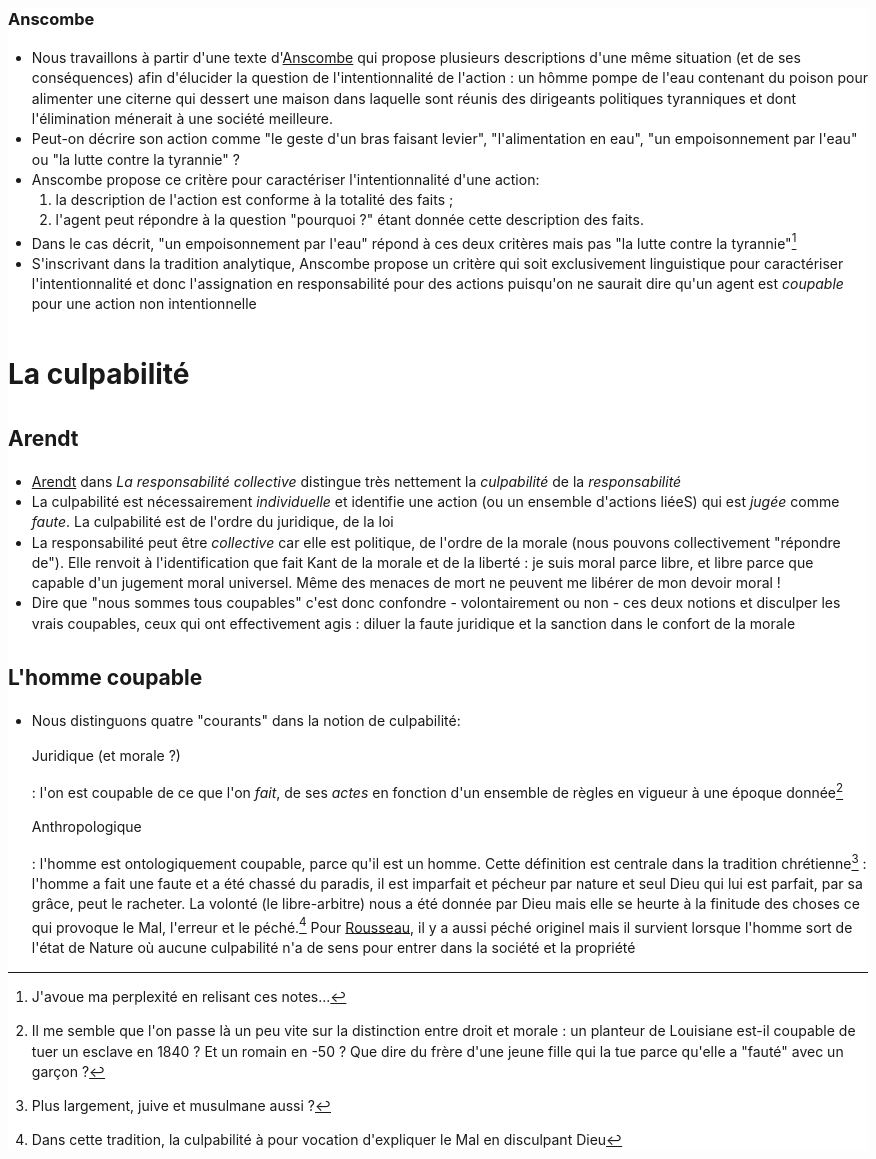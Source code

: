 ### Anscombe ###

* Nous travaillons à partir d'une texte d'[Anscombe](https://en.wikipedia.org/wiki/Elizabeth_Anscombe) qui propose plusieurs descriptions d'une même situation (et de ses conséquences) afin d'élucider la question de l'intentionnalité de l'action : un hômme pompe de l'eau contenant du poison pour alimenter une citerne qui dessert une maison dans laquelle sont réunis des dirigeants politiques tyranniques et dont l'élimination ménerait à une société meilleure. 
* Peut-on décrire son action comme "le geste d'un bras faisant levier", "l'alimentation en eau", "un empoisonnement par l'eau" ou "la lutte contre la tyrannie" ?
* Anscombe propose ce critère pour caractériser l'intentionnalité d'une action:
    1. la description de l'action est conforme à la totalité des faits ;
    2. l'agent peut répondre à la question "pourquoi ?" étant donnée cette description des faits.
* Dans le cas décrit, "un empoisonnement par l'eau" répond à ces deux critères mais pas "la lutte contre la tyrannie"[^6]
* S'inscrivant dans la tradition analytique, Anscombe propose un critère qui soit exclusivement linguistique pour caractériser l'intentionnalité et donc l'assignation en responsabilité pour des actions puisqu'on ne saurait dire qu'un agent est *coupable* pour une action non intentionnelle

# La culpabilité 

## Arendt 

* [Arendt](https://fr.wikipedia.org/wiki/Hannah_Arendt) dans *La responsabilité collective* distingue très nettement la *culpabilité* de la *responsabilité*
* La culpabilité est nécessairement *individuelle* et identifie une action (ou un ensemble d'actions liéeS) qui est *jugée* comme *faute*. La culpabilité est de l'ordre du juridique, de la loi
* La responsabilité peut être *collective* car elle est politique, de l'ordre de la morale (nous pouvons collectivement "répondre de"). Elle renvoit à l'identification que fait Kant de la morale et de la liberté : je suis moral parce libre, et libre parce que capable d'un jugement moral universel. Même des menaces de mort ne peuvent me libérer de mon devoir moral !
* Dire que "nous sommes tous coupables" c'est donc confondre - volontairement ou non - ces deux notions et disculper les vrais coupables, ceux qui ont effectivement agis : diluer la faute juridique et la sanction dans le confort de la morale

## L'homme coupable

* Nous distinguons quatre "courants" dans la notion de culpabilité: 
    
    Juridique (et morale ?)
    
    :  l'on est coupable de ce que l'on *fait*, de ses *actes* en fonction d'un ensemble de règles en vigueur à une époque donnée[^8]

    Anthropologique
    
    :  l'homme est ontologiquement coupable, parce qu'il est un homme. Cette définition est centrale dans la tradition chrétienne[^7] : l'homme a fait une faute et a été chassé du paradis, il est imparfait et pécheur par nature et seul Dieu qui lui est parfait, par sa grâce, peut le racheter. La volonté (le libre-arbitre) nous a été donnée par Dieu mais elle se heurte à la finitude des choses ce qui provoque le Mal, l'erreur et le péché.[^9] Pour [Rousseau](https://plato.stanford.edu/entries/rousseau/), il y a aussi péché originel mais il survient lorsque l'homme sort de l'état de Nature où aucune culpabilité n'a de sens pour entrer dans la société et la propriété
 

[^1]: J'ai plus de mal à produire des exemples qui soient à mes yeux convaincants, cette distinction me paraissant assez largement artificielle et dépassée
[^2]: Ceci semble entrer en contradiction avec d'autres parties de l'oeuvre du stagirite pour lesquelles le souverain bien est dans la contemplation, la théorie...
[^3]: Plus précisèment avec le *second* Wittgenstein, celui des *Recherches philosophiques* et pas celui du *Tractatus logico-philosophicus*
[^4]: On notera le contraste entre la simplicité de l'énonciation et la complexité des questions qu'elle soulève
[^5]: L'éthique à Nicomaque, livre 3
[^6]: J'avoue ma perplexité en relisant ces notes...
[^7]: Plus largement, juive et musulmane aussi ?
[^8]: Il me semble que l'on passe là un peu vite sur la distinction entre droit et morale : un planteur de Louisiane est-il coupable de tuer un esclave en 1840 ? Et un romain en -50 ? Que dire du frère d'une jeune fille qui la tue parce qu'elle a "fauté" avec un garçon ?
[^9]: Dans cette tradition, la culpabilité à pour vocation d'expliquer le Mal en disculpant Dieu
[^10]: Des centrales nucléaires ?
[^11]: voir ce que dit Spinoza des affects et en particulier du traitement de la [peur](http://spinoza.fr/lecture-des-propositions-xxxix-a-xliv-du-de-affectibus/) comme commencement de la raison